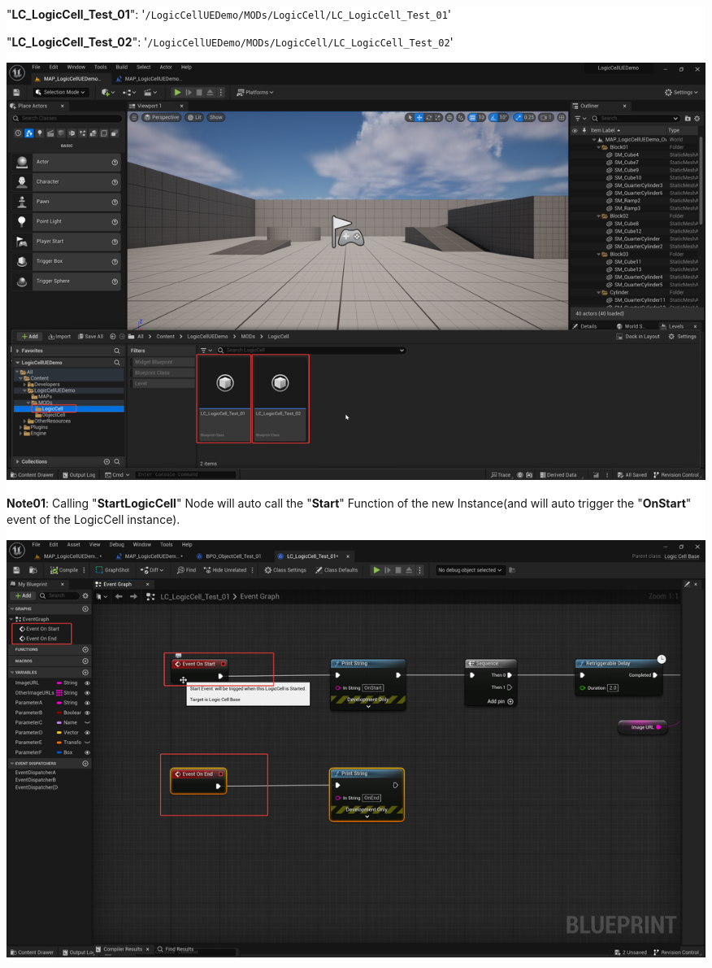 "**LC_LogicCell_Test_01**": '`/LogicCellUEDemo/MODs/LogicCell/LC_LogicCell_Test_01`'

"**LC_LogicCell_Test_02**": '`/LogicCellUEDemo/MODs/LogicCell/LC_LogicCell_Test_02`'

![image-20230903100328078](README/00_Res/01_Images/image-20230903100328078.png)

**Note01**: Calling "**StartLogicCell**" Node will auto call the "**Start**" Function of the new Instance(and will auto trigger the "**OnStart**" event of the LogicCell instance). 

![image-20230903121439814](README/00_Res/01_Images/image-20230903121439814.png)
